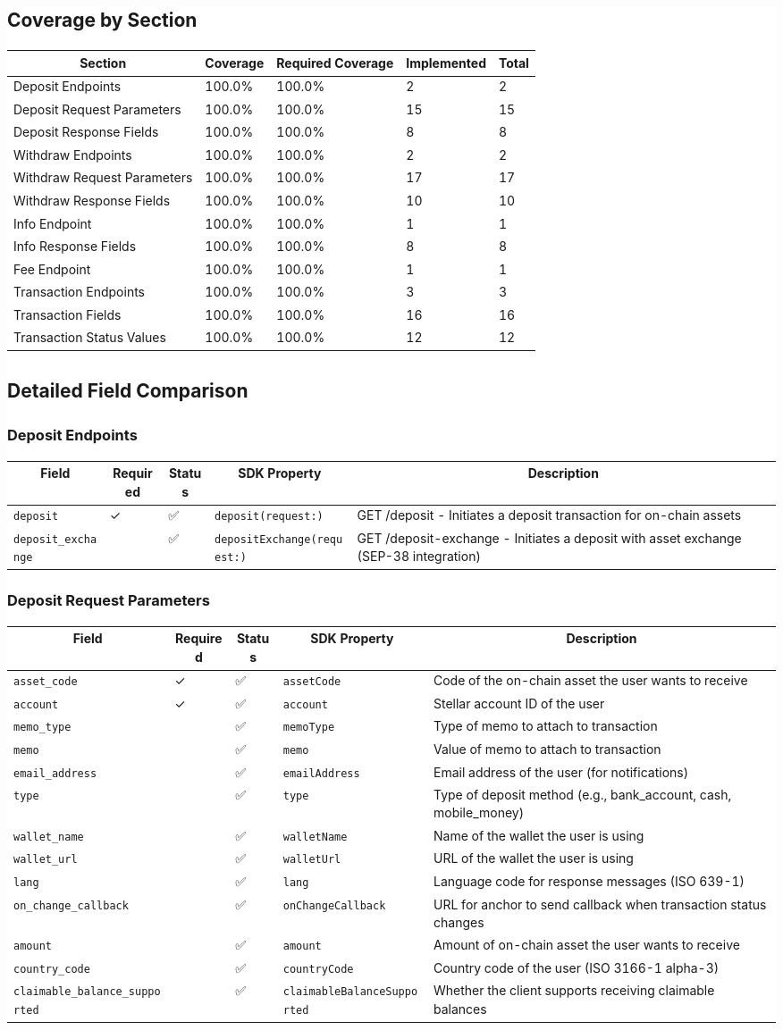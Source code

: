 ## Coverage by Section

| Section | Coverage | Required Coverage | Implemented | Total |
|---------|----------|-------------------|-------------|-------|
| Deposit Endpoints | 100.0% | 100.0% | 2 | 2 |
| Deposit Request Parameters | 100.0% | 100.0% | 15 | 15 |
| Deposit Response Fields | 100.0% | 100.0% | 8 | 8 |
| Withdraw Endpoints | 100.0% | 100.0% | 2 | 2 |
| Withdraw Request Parameters | 100.0% | 100.0% | 17 | 17 |
| Withdraw Response Fields | 100.0% | 100.0% | 10 | 10 |
| Info Endpoint | 100.0% | 100.0% | 1 | 1 |
| Info Response Fields | 100.0% | 100.0% | 8 | 8 |
| Fee Endpoint | 100.0% | 100.0% | 1 | 1 |
| Transaction Endpoints | 100.0% | 100.0% | 3 | 3 |
| Transaction Fields | 100.0% | 100.0% | 16 | 16 |
| Transaction Status Values | 100.0% | 100.0% | 12 | 12 |

## Detailed Field Comparison

### Deposit Endpoints

| Field | Required | Status | SDK Property | Description |
|-------|----------|--------|--------------|-------------|
| `deposit` | ✓ | ✅ | `deposit(request:)` | GET /deposit - Initiates a deposit transaction for on-chain assets |
| `deposit_exchange` |  | ✅ | `depositExchange(request:)` | GET /deposit-exchange - Initiates a deposit with asset exchange (SEP-38 integration) |

### Deposit Request Parameters

| Field | Required | Status | SDK Property | Description |
|-------|----------|--------|--------------|-------------|
| `asset_code` | ✓ | ✅ | `assetCode` | Code of the on-chain asset the user wants to receive |
| `account` | ✓ | ✅ | `account` | Stellar account ID of the user |
| `memo_type` |  | ✅ | `memoType` | Type of memo to attach to transaction |
| `memo` |  | ✅ | `memo` | Value of memo to attach to transaction |
| `email_address` |  | ✅ | `emailAddress` | Email address of the user (for notifications) |
| `type` |  | ✅ | `type` | Type of deposit method (e.g., bank_account, cash, mobile_money) |
| `wallet_name` |  | ✅ | `walletName` | Name of the wallet the user is using |
| `wallet_url` |  | ✅ | `walletUrl` | URL of the wallet the user is using |
| `lang` |  | ✅ | `lang` | Language code for response messages (ISO 639-1) |
| `on_change_callback` |  | ✅ | `onChangeCallback` | URL for anchor to send callback when transaction status changes |
| `amount` |  | ✅ | `amount` | Amount of on-chain asset the user wants to receive |
| `country_code` |  | ✅ | `countryCode` | Country code of the user (ISO 3166-1 alpha-3) |
| `claimable_balance_supported` |  | ✅ | `claimableBalanceSupported` | Whether the client supports receiving claimable balances |